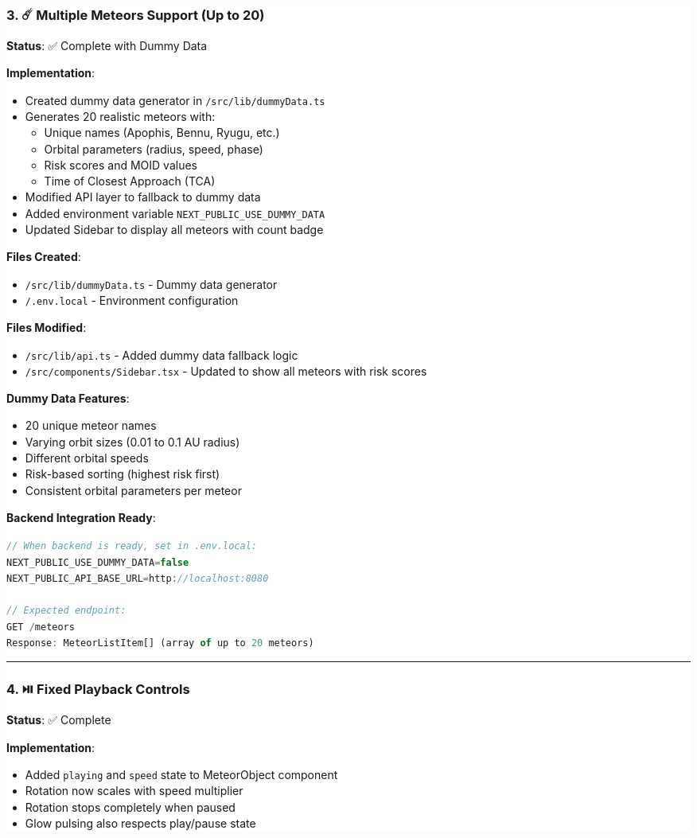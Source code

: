 
### 3. ☄️ Multiple Meteors Support (Up to 20)

**Status**: ✅ Complete with Dummy Data

**Implementation**:

- Created dummy data generator in `/src/lib/dummyData.ts`
- Generates 20 realistic meteors with:
  - Unique names (Apophis, Bennu, Ryugu, etc.)
  - Orbital parameters (radius, speed, phase)
  - Risk scores and MOID values
  - Time of Closest Approach (TCA)
- Modified API layer to fallback to dummy data
- Added environment variable `NEXT_PUBLIC_USE_DUMMY_DATA`
- Updated Sidebar to display all meteors with count badge

**Files Created**:

- `/src/lib/dummyData.ts` - Dummy data generator
- `/.env.local` - Environment configuration

**Files Modified**:

- `/src/lib/api.ts` - Added dummy data fallback logic
- `/src/components/Sidebar.tsx` - Updated to show all meteors with risk scores

**Dummy Data Features**:

- 20 unique meteor names
- Varying orbit sizes (0.01 to 0.1 AU radius)
- Different orbital speeds
- Risk-based sorting (highest risk first)
- Consistent orbital parameters per meteor

**Backend Integration Ready**:

```typescript
// When backend is ready, set in .env.local:
NEXT_PUBLIC_USE_DUMMY_DATA=false
NEXT_PUBLIC_API_BASE_URL=http://localhost:8080

// Expected endpoint:
GET /meteors
Response: MeteorListItem[] (array of up to 20 meteors)
```

---

### 4. ⏯️ Fixed Playback Controls

**Status**: ✅ Complete

**Implementation**:

- Added `playing` and `speed` state to MeteorObject component
- Rotation now scales with speed multiplier
- Rotation stops completely when paused
- Glow pulsing also respects play/pause state

